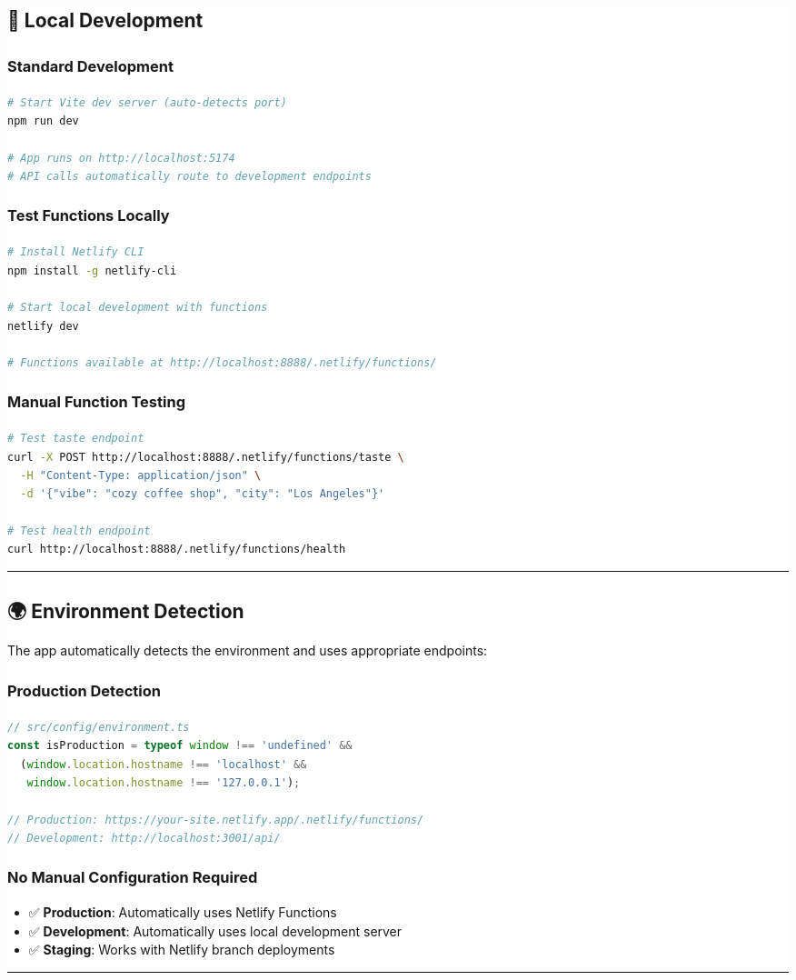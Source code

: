 
## 🔧 **Local Development**

### **Standard Development**
```bash
# Start Vite dev server (auto-detects port)
npm run dev

# App runs on http://localhost:5174
# API calls automatically route to development endpoints
```

### **Test Functions Locally**
```bash
# Install Netlify CLI
npm install -g netlify-cli

# Start local development with functions
netlify dev

# Functions available at http://localhost:8888/.netlify/functions/
```

### **Manual Function Testing**
```bash
# Test taste endpoint
curl -X POST http://localhost:8888/.netlify/functions/taste \
  -H "Content-Type: application/json" \
  -d '{"vibe": "cozy coffee shop", "city": "Los Angeles"}'

# Test health endpoint
curl http://localhost:8888/.netlify/functions/health
```

---

## 🌍 **Environment Detection**

The app automatically detects the environment and uses appropriate endpoints:

### **Production Detection**
```javascript
// src/config/environment.ts
const isProduction = typeof window !== 'undefined' && 
  (window.location.hostname !== 'localhost' && 
   window.location.hostname !== '127.0.0.1');

// Production: https://your-site.netlify.app/.netlify/functions/
// Development: http://localhost:3001/api/
```

### **No Manual Configuration Required**
- ✅ **Production**: Automatically uses Netlify Functions
- ✅ **Development**: Automatically uses local development server
- ✅ **Staging**: Works with Netlify branch deployments

---